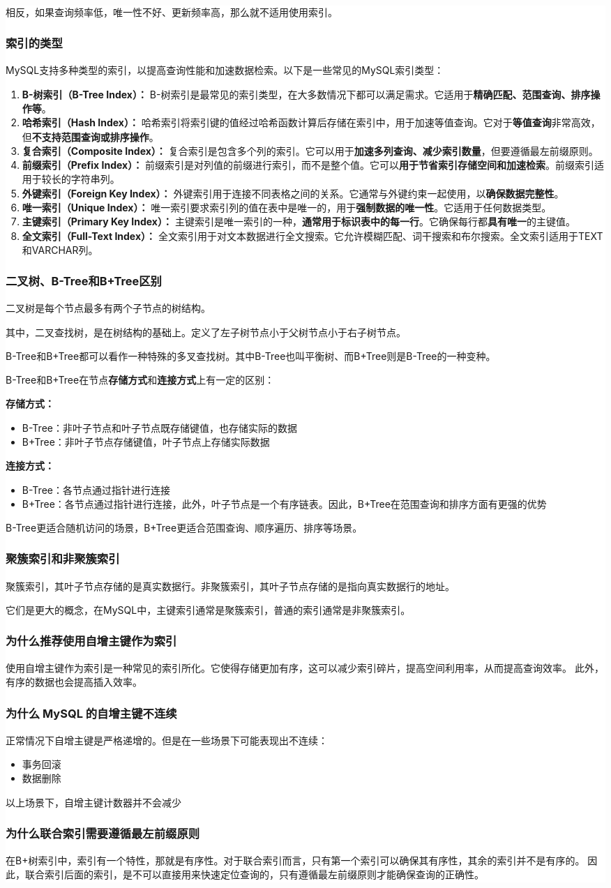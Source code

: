 相反，如果查询频率低，唯一性不好、更新频率高，那么就不适用使用索引。

### 索引的类型

MySQL支持多种类型的索引，以提高查询性能和加速数据检索。以下是一些常见的MySQL索引类型：

1. **B-树索引（B-Tree Index）：** B-树索引是最常见的索引类型，在大多数情况下都可以满足需求。它适用于**精确匹配、范围查询、排序操作等**。
2. **哈希索引（Hash Index）：** 哈希索引将索引键的值经过哈希函数计算后存储在索引中，用于加速等值查询。它对于**等值查询**非常高效，但**不支持范围查询或排序操作**。
3. **复合索引（Composite Index）：** 复合索引是包含多个列的索引。它可以用于**加速多列查询、减少索引数量**，但要遵循最左前缀原则。
3. **前缀索引（Prefix Index）：** 前缀索引是对列值的前缀进行索引，而不是整个值。它可以**用于节省索引存储空间和加速检索**。前缀索引适用于较长的字符串列。
4. **外键索引（Foreign Key Index）：** 外键索引用于连接不同表格之间的关系。它通常与外键约束一起使用，以**确保数据完整性**。
5. **唯一索引（Unique Index）：** 唯一索引要求索引列的值在表中是唯一的，用于**强制数据的唯一性**。它适用于任何数据类型。
6. **主键索引（Primary Key Index）：** 主键索引是唯一索引的一种，**通常用于标识表中的每一行**。它确保每行都**具有唯一**的主键值。
8. **全文索引（Full-Text Index）：** 全文索引用于对文本数据进行全文搜索。它允许模糊匹配、词干搜索和布尔搜索。全文索引适用于TEXT和VARCHAR列。


### 二叉树、B-Tree和B+Tree区别
二叉树是每个节点最多有两个子节点的树结构。

其中，二叉查找树，是在树结构的基础上。定义了左子树节点小于父树节点小于右子树节点。

B-Tree和B+Tree都可以看作一种特殊的多叉查找树。其中B-Tree也叫平衡树、而B+Tree则是B-Tree的一种变种。

B-Tree和B+Tree在节点**存储方式**和**连接方式**上有一定的区别：

**存储方式：**
- B-Tree：非叶子节点和叶子节点既存储键值，也存储实际的数据
- B+Tree：非叶子节点存储键值，叶子节点上存储实际数据

**连接方式：**
- B-Tree：各节点通过指针进行连接
- B+Tree：各节点通过指针进行连接，此外，叶子节点是一个有序链表。因此，B+Tree在范围查询和排序方面有更强的优势

B-Tree更适合随机访问的场景，B+Tree更适合范围查询、顺序遍历、排序等场景。

### 聚簇索引和非聚簇索引
聚簇索引，其叶子节点存储的是真实数据行。非聚簇索引，其叶子节点存储的是指向真实数据行的地址。

它们是更大的概念，在MySQL中，主键索引通常是聚簇索引，普通的索引通常是非聚簇索引。

### 为什么推荐使用自增主键作为索引
使用自增主键作为索引是一种常见的索引所化。它使得存储更加有序，这可以减少索引碎片，提高空间利用率，从而提高查询效率。
此外，有序的数据也会提高插入效率。

### 为什么 MySQL 的自增主键不连续
正常情况下自增主键是严格递增的。但是在一些场景下可能表现出不连续：
- 事务回滚
- 数据删除

以上场景下，自增主键计数器并不会减少

### 为什么联合索引需要遵循最左前缀原则
在B+树索引中，索引有一个特性，那就是有序性。对于联合索引而言，只有第一个索引可以确保其有序性，其余的索引并不是有序的。
因此，联合索引后面的索引，是不可以直接用来快速定位查询的，只有遵循最左前缀原则才能确保查询的正确性。
